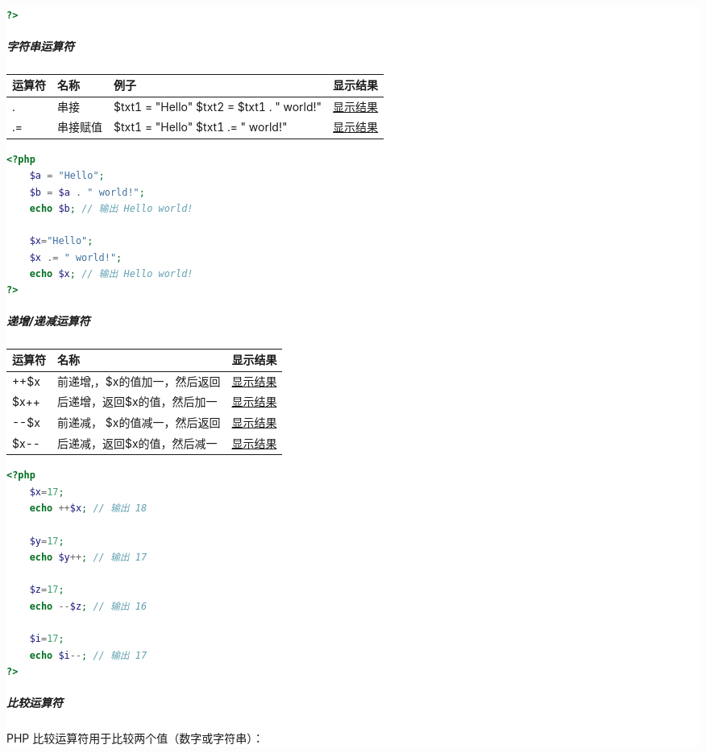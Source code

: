 ```php
?>
```



##### 字符串运算符

| 运算符 | 名称     | 例子                                        | 显示结果                                                     |
| :----- | :------- | :------------------------------------------ | :----------------------------------------------------------- |
| .      | 串接     | \$txt1 = "Hello" \$txt2 = $txt1 . " world!" | [显示结果](https://www.w3school.com.cn/tiy/s.asp?f=demo_php_operator_string1) |
| .=     | 串接赋值 | \$txt1 = "Hello" $txt1 .= " world!"         | [显示结果](https://www.w3school.com.cn/tiy/s.asp?f=demo_php_operator_string2) |

```php
<?php
    $a = "Hello";
    $b = $a . " world!";
    echo $b; // 输出 Hello world!

    $x="Hello";
    $x .= " world!";
    echo $x; // 输出 Hello world!
?>
```

##### 递增/递减运算符

| 运算符 | 名称                          | 显示结果                                                     |
| :----- | :---------------------------- | :----------------------------------------------------------- |
| ++$x   | 前递增,，$x的值加一，然后返回 | [显示结果](https://www.w3school.com.cn/tiy/s.asp?f=demo_php_operator_pre_increment) |
| $x++   | 后递增，返回$x的值，然后加一  | [显示结果](https://www.w3school.com.cn/tiy/s.asp?f=demo_php_operator_post_increment) |
| --$x   | 前递减， $x的值减一，然后返回 | [显示结果](https://www.w3school.com.cn/tiy/s.asp?f=demo_php_operator_pre_decrement) |
| $x--   | 后递减，返回$x的值，然后减一  | [显示结果](https://www.w3school.com.cn/tiy/s.asp?f=demo_php_operator_post_decrement) |

```PHP
<?php
    $x=17; 
    echo ++$x; // 输出 18

    $y=17; 
    echo $y++; // 输出 17

    $z=17;
    echo --$z; // 输出 16

    $i=17;
    echo $i--; // 输出 17
?>
```

##### 比较运算符

PHP 比较运算符用于比较两个值（数字或字符串）：
